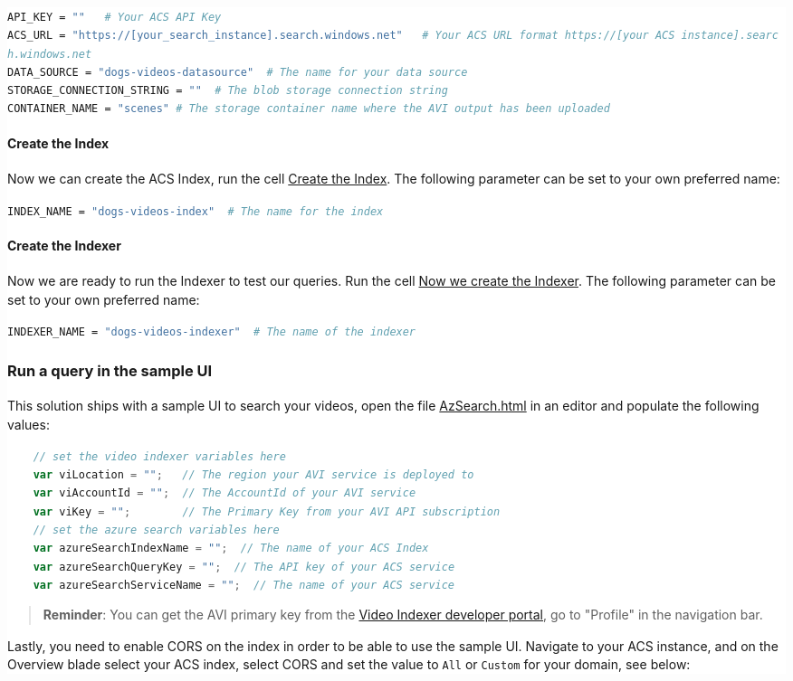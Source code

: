 ```bash
API_KEY = ""   # Your ACS API Key
ACS_URL = "https://[your_search_instance].search.windows.net"   # Your ACS URL format https://[your ACS instance].search.windows.net
DATA_SOURCE = "dogs-videos-datasource"  # The name for your data source
STORAGE_CONNECTION_STRING = ""  # The blob storage connection string
CONTAINER_NAME = "scenes" # The storage container name where the AVI output has been uploaded
```

#### Create the Index

Now we can create the ACS Index, run the cell [Create the Index](notebooks/Azure%20Search%20Utilities.ipynb#Now-we-create-the-index). The following parameter can be set to your own preferred name:

```bash
INDEX_NAME = "dogs-videos-index"  # The name for the index
```

#### Create the Indexer

Now we are ready to run the Indexer to test our queries. Run the cell [Now we create the Indexer](notebooks/Azure%20Search%20Utilities.ipynb#Now-we-create-the-indexer). The following parameter can be set to your own preferred name:

```bash
INDEXER_NAME = "dogs-videos-indexer"  # The name of the indexer
```

### Run a query in the sample UI

This solution ships with a sample UI to search your videos, open the file [AzSearch.html](ui/AzSearch.html) in an editor
and populate the following values:

```javascript
    // set the video indexer variables here
    var viLocation = "";   // The region your AVI service is deployed to
    var viAccountId = "";  // The AccountId of your AVI service
    var viKey = "";        // The Primary Key from your AVI API subscription
    // set the azure search variables here
    var azureSearchIndexName = "";  // The name of your ACS Index
    var azureSearchQueryKey = "";  // The API key of your ACS service
    var azureSearchServiceName = "";  // The name of your ACS service
```

> **Reminder**: You can get the AVI primary key from the [Video Indexer developer portal](https://api-portal.videoindexer.ai/), go to "Profile" in the navigation bar.

Lastly, you need to enable CORS on the index in order to be able to use the sample UI. Navigate to your ACS instance,
and on the Overview blade select your ACS index, select CORS and set the value to `All` or `Custom` for your domain, see
below:
